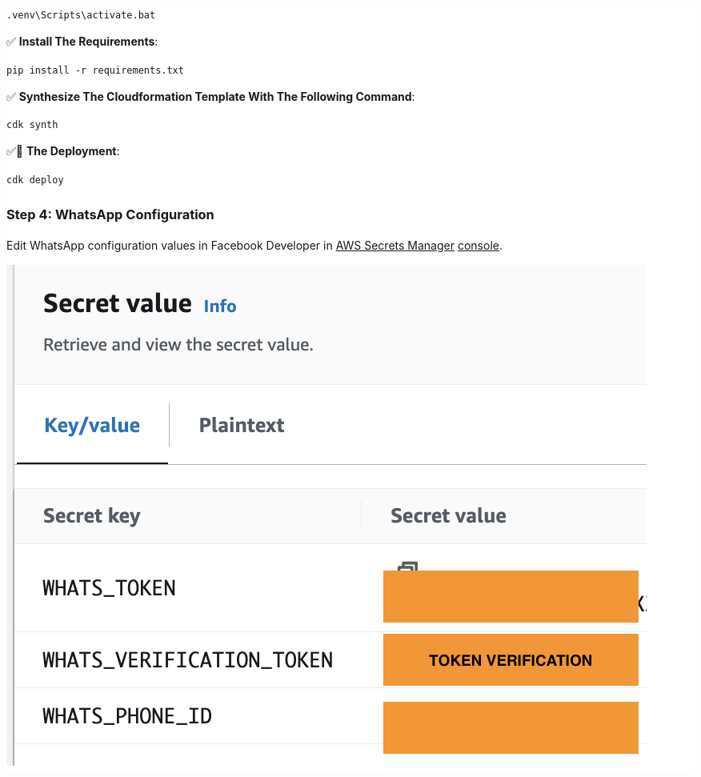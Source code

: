 ```
.venv\Scripts\activate.bat
```

✅ **Install The Requirements**:

```
pip install -r requirements.txt
```

✅ **Synthesize The Cloudformation Template With The Following Command**:

```
cdk synth
```

✅🚀 **The Deployment**:

```
cdk deploy
```

### Step 4: WhatsApp Configuration

Edit WhatsApp configuration values in Facebook Developer in [AWS Secrets Manager](https://aws.amazon.com/secrets-manager/) [console](https://console.aws.amazon.com/secretsmanager/).

![Digrama parte 1](./imagenes/secret.png)
